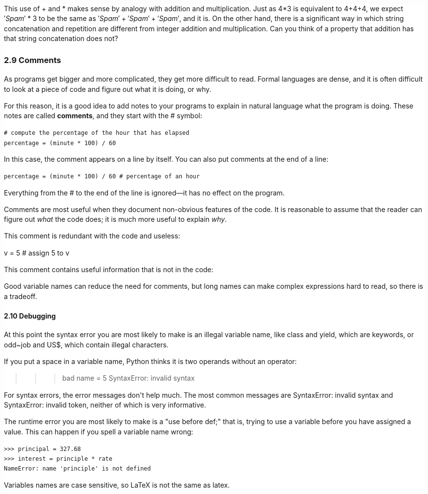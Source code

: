 This use of + and * makes sense by analogy with addition and multiplication. Just as 4*3 is equivalent to 4+4+4, we expect $'Spam'*3$ to be the same as $'Spam'+'Spam'+'Spam'$, and it is. On the other hand, there is a significant way in which string concatenation and repetition are different from integer addition and multiplication. Can you think of a property that addition has that string concatenation does not?

### <span id="page-37-0"></span>**2.9 Comments**

As programs get bigger and more complicated, they get more difficult to read. Formal languages are dense, and it is often difficult to look at a piece of code and figure out what it is doing, or why.

For this reason, it is a good idea to add notes to your programs to explain in natural language what the program is doing. These notes are called **comments**, and they start with the # symbol:

```
# compute the percentage of the hour that has elapsed
percentage = (minute * 100) / 60
```
In this case, the comment appears on a line by itself. You can also put comments at the end of a line:

```
percentage = (minute * 100) / 60 # percentage of an hour
```
Everything from the # to the end of the line is ignored—it has no effect on the program.

Comments are most useful when they document non-obvious features of the code. It is reasonable to assume that the reader can figure out *what* the code does; it is much more useful to explain *why*.

This comment is redundant with the code and useless:

v = 5 # assign 5 to v

This comment contains useful information that is not in the code:

Good variable names can reduce the need for comments, but long names can make complex expressions hard to read, so there is a tradeoff.

#### <span id="page-37-1"></span>**2.10 Debugging**

At this point the syntax error you are most likely to make is an illegal variable name, like class and yield, which are keywords, or odd~job and US\$, which contain illegal characters.

If you put a space in a variable name, Python thinks it is two operands without an operator:

>>> bad name = 5 SyntaxError: invalid syntax

For syntax errors, the error messages don't help much. The most common messages are SyntaxError: invalid syntax and SyntaxError: invalid token, neither of which is very informative.

The runtime error you are most likely to make is a "use before def;" that is, trying to use a variable before you have assigned a value. This can happen if you spell a variable name wrong:

```
>>> principal = 327.68
>>> interest = principle * rate
NameError: name 'principle' is not defined
```
Variables names are case sensitive, so LaTeX is not the same as latex.
